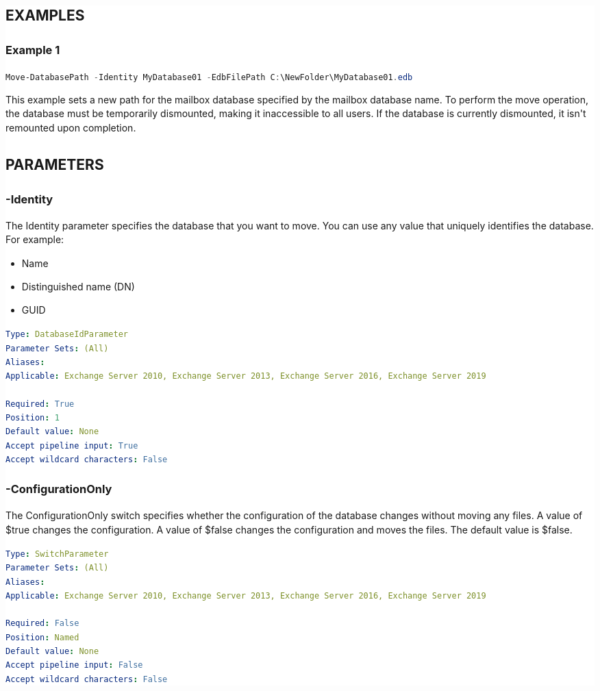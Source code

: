 ## EXAMPLES

### Example 1
```powershell
Move-DatabasePath -Identity MyDatabase01 -EdbFilePath C:\NewFolder\MyDatabase01.edb
```

This example sets a new path for the mailbox database specified by the mailbox database name. To perform the move operation, the database must be temporarily dismounted, making it inaccessible to all users. If the database is currently dismounted, it isn't remounted upon completion.

## PARAMETERS

### -Identity
The Identity parameter specifies the database that you want to move. You can use any value that uniquely identifies the database. For example:

- Name

- Distinguished name (DN)

- GUID

```yaml
Type: DatabaseIdParameter
Parameter Sets: (All)
Aliases:
Applicable: Exchange Server 2010, Exchange Server 2013, Exchange Server 2016, Exchange Server 2019

Required: True
Position: 1
Default value: None
Accept pipeline input: True
Accept wildcard characters: False
```

### -ConfigurationOnly
The ConfigurationOnly switch specifies whether the configuration of the database changes without moving any files. A value of $true changes the configuration. A value of $false changes the configuration and moves the files. The default value is $false.

```yaml
Type: SwitchParameter
Parameter Sets: (All)
Aliases:
Applicable: Exchange Server 2010, Exchange Server 2013, Exchange Server 2016, Exchange Server 2019

Required: False
Position: Named
Default value: None
Accept pipeline input: False
Accept wildcard characters: False
```
